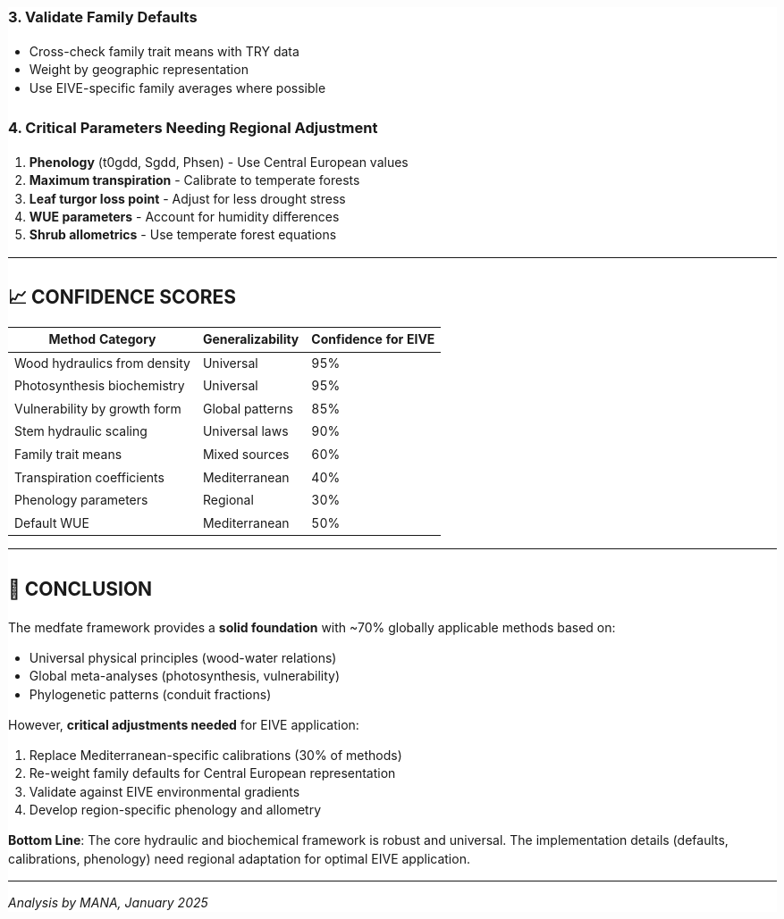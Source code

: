 ### 3. **Validate Family Defaults**
- Cross-check family trait means with TRY data
- Weight by geographic representation
- Use EIVE-specific family averages where possible

### 4. **Critical Parameters Needing Regional Adjustment**
1. **Phenology** (t0gdd, Sgdd, Phsen) - Use Central European values
2. **Maximum transpiration** - Calibrate to temperate forests
3. **Leaf turgor loss point** - Adjust for less drought stress
4. **WUE parameters** - Account for humidity differences
5. **Shrub allometrics** - Use temperate forest equations

---

## 📈 CONFIDENCE SCORES

| Method Category | Generalizability | Confidence for EIVE |
|-----------------|------------------|---------------------|
| Wood hydraulics from density | Universal | 95% |
| Photosynthesis biochemistry | Universal | 95% |
| Vulnerability by growth form | Global patterns | 85% |
| Stem hydraulic scaling | Universal laws | 90% |
| Family trait means | Mixed sources | 60% |
| Transpiration coefficients | Mediterranean | 40% |
| Phenology parameters | Regional | 30% |
| Default WUE | Mediterranean | 50% |

---

## 🔬 CONCLUSION

The medfate framework provides a **solid foundation** with ~70% globally applicable methods based on:
- Universal physical principles (wood-water relations)
- Global meta-analyses (photosynthesis, vulnerability)
- Phylogenetic patterns (conduit fractions)

However, **critical adjustments needed** for EIVE application:
1. Replace Mediterranean-specific calibrations (30% of methods)
2. Re-weight family defaults for Central European representation
3. Validate against EIVE environmental gradients
4. Develop region-specific phenology and allometry

**Bottom Line**: The core hydraulic and biochemical framework is robust and universal. The implementation details (defaults, calibrations, phenology) need regional adaptation for optimal EIVE application.

---

*Analysis by MANA, January 2025*